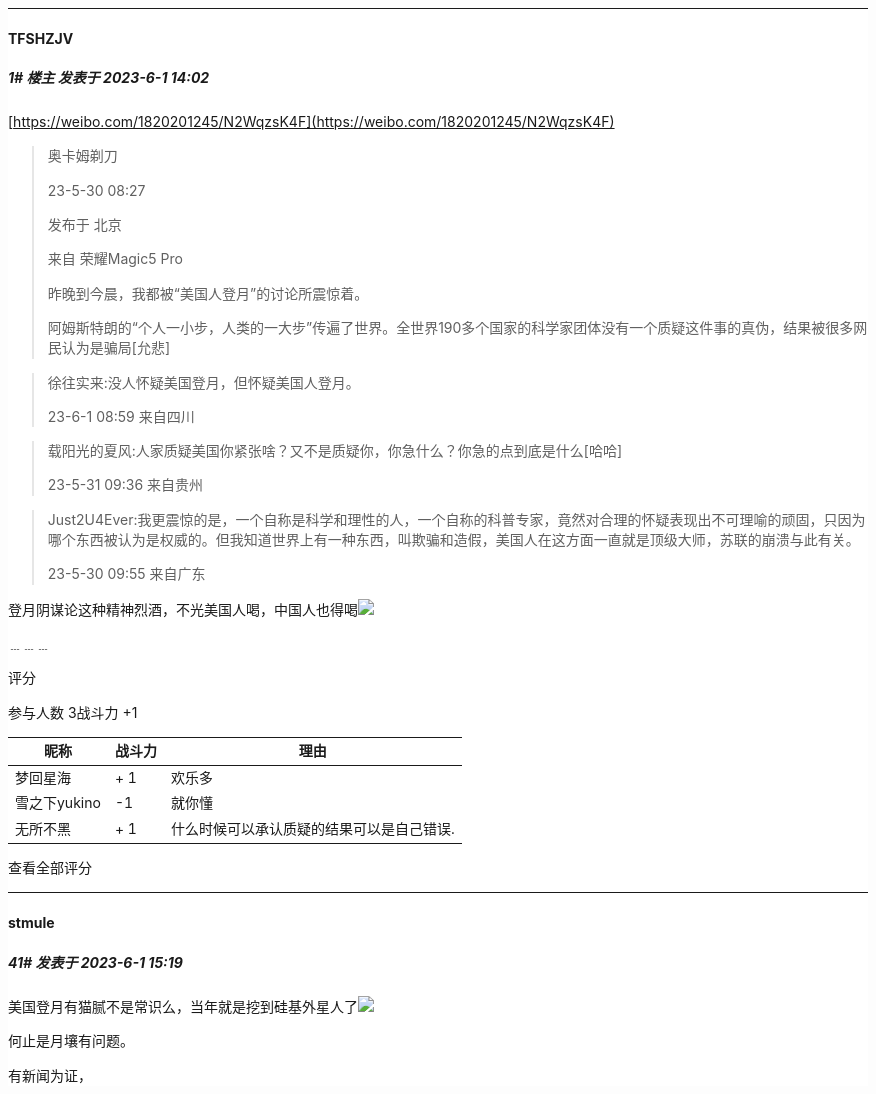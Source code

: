 
*****

####  TFSHZJV  
##### 1#       楼主       发表于 2023-6-1 14:02

[https://weibo.com/1820201245/N2WqzsK4F](https://weibo.com/1820201245/N2WqzsK4F)
 <blockquote>奥卡姆剃刀

23-5-30 08:27

发布于 北京

来自 荣耀Magic5 Pro

昨晚到今晨，我都被“美国人登月”的讨论所震惊着。

阿姆斯特朗的“个人一小步，人类的一大步”传遍了世界。全世界190多个国家的科学家团体没有一个质疑这件事的真伪，结果被很多网民认为是骗局[允悲]</blockquote>
<blockquote>徐往实来:没人怀疑美国登月，但怀疑美国人登月。

23-6-1 08:59 来自四川</blockquote>
<blockquote>载阳光的夏风:人家质疑美国你紧张啥？又不是质疑你，你急什么？你急的点到底是什么[哈哈]

23-5-31 09:36 来自贵州</blockquote>
<blockquote>Just2U4Ever:我更震惊的是，一个自称是科学和理性的人，一个自称的科普专家，竟然对合理的怀疑表现出不可理喻的顽固，只因为哪个东西被认为是权威的。但我知道世界上有一种东西，叫欺骗和造假，美国人在这方面一直就是顶级大师，苏联的崩溃与此有关。

23-5-30 09:55 来自广东</blockquote>

登月阴谋论这种精神烈酒，不光美国人喝，中国人也得喝<img src="https://static.saraba1st.com/image/smiley/face2017/078.png" referrerpolicy="no-referrer"> 

﹍﹍﹍

评分

 参与人数 3战斗力 +1

|昵称|战斗力|理由|
|----|---|---|
| 梦回星海| + 1|欢乐多|
| 雪之下yukino|-1|就你懂|
| 无所不黑| + 1|什么时候可以承认质疑的结果可以是自己错误.|

查看全部评分

*****

####  stmule  
##### 41#       发表于 2023-6-1 15:19

美国登月有猫腻不是常识么，当年就是挖到硅基外星人了<img src="https://static.saraba1st.com/image/smiley/face2017/001.png" referrerpolicy="no-referrer">

何止是月壤有问题。

有新闻为证，
